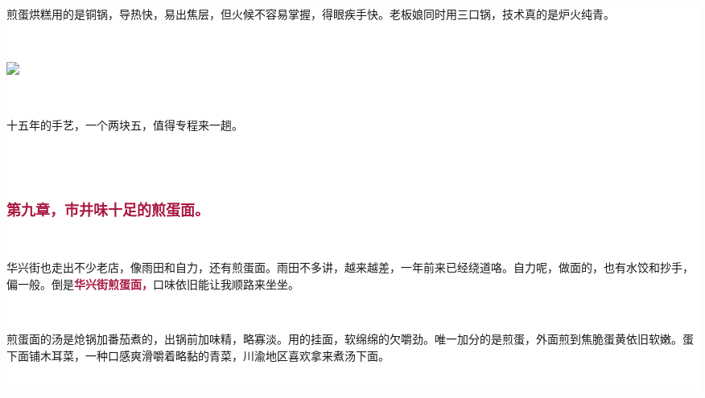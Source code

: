 <p>煎蛋烘糕用的是铜锅，导热快，易出焦层，但火候不容易掌握，得眼疾手快。老板娘同时用三口锅，技术真的是炉火纯青。</p><p><br></p><p><img data-s="300,640" data-type="jpeg" data-src="https://mmbiz.qpic.cn/mmbiz_jpg/zEV5HrLLB8Lvtp1EEic5BsuDhqycSdrBIeQiaB0enDhYasiczMSib1CscHHawFeZaQxpt3x3qBzXLmBMAicIv0vXrWA/0?wx_fmt=jpeg" class="" data-ratio="0.6890625" data-w="1280" src="./images/image_43.jpg"></p><p><br></p><p>十五年的手艺，一个两块五，值得专程来一趟。</p><p><br></p><p><br></p><p><span style="font-size: 18px;"><strong><span style="color: rgb(171, 25, 66);">第九章，市井味十足的煎蛋面。</span></strong></span></p><p><br></p><p>华兴街也走出不少老店，像雨田和自力，还有煎蛋面。雨田不多讲，越来越差，一年前来已经绕道咯。自力呢，做面的，也有水饺和抄手，偏一般。倒是<strong><span style="color: rgb(171, 25, 66);">华兴街煎蛋面，</span></strong>口味依旧能让我顺路来坐坐。</p><p><br></p><p>煎蛋面的汤是炝锅加番茄煮的，出锅前加味精，略寡淡。用的挂面，软绵绵的欠嚼劲。唯一加分的是煎蛋，外面煎到焦脆蛋黄依旧软嫩。蛋下面铺木耳菜，一种口感爽滑嚼着略黏的青菜，川渝地区喜欢拿来煮汤下面。</p><p><br></p><p>